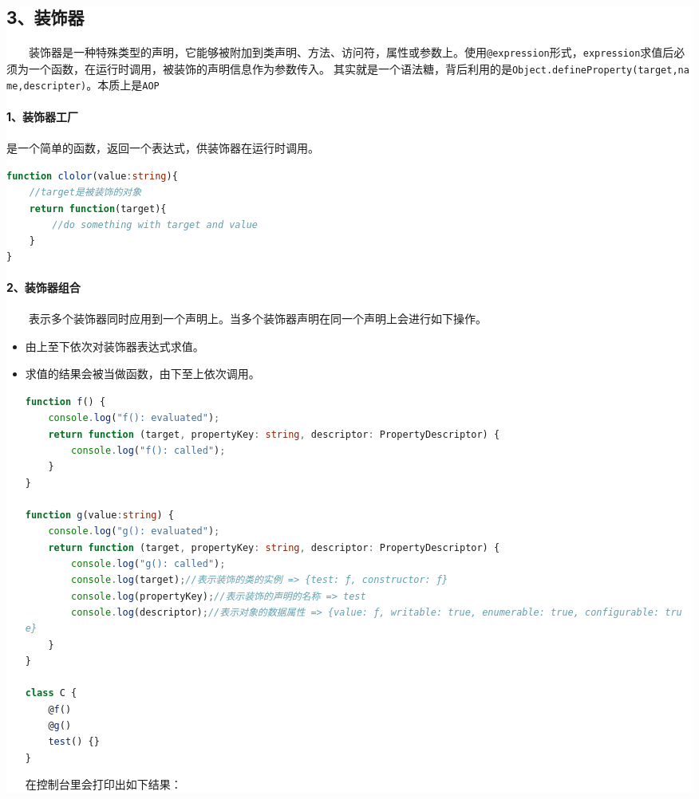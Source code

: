 ## 3、装饰器

&#8195;&#8195;装饰器是一种特殊类型的声明，它能够被附加到类声明、方法、访问符，属性或参数上。使用`@expression`形式，`expression`求值后必须为一个函数，在运行时调用，被装饰的声明信息作为参数传入。
其实就是一个语法糖，背后利用的是`Object.defineProperty(target,name,descripter)`。本质上是`AOP`

#### 1、装饰器工厂

是一个简单的函数，返回一个表达式，供装饰器在运行时调用。

```ts
function clolor(value:string){
    //target是被装饰的对象
    return function(target){
        //do something with target and value
    }
}
```

#### 2、装饰器组合

&#8195;&#8195;表示多个装饰器同时应用到一个声明上。当多个装饰器声明在同一个声明上会进行如下操作。

+ 由上至下依次对装饰器表达式求值。

+ 求值的结果会被当做函数，由下至上依次调用。

  ```ts
  function f() {
      console.log("f(): evaluated");
      return function (target, propertyKey: string, descriptor: PropertyDescriptor) {
          console.log("f(): called");
      }
  }
  
  function g(value:string) {
      console.log("g(): evaluated");
      return function (target, propertyKey: string, descriptor: PropertyDescriptor) {
          console.log("g(): called");
          console.log(target);//表示装饰的类的实例 => {test: ƒ, constructor: ƒ}
          console.log(propertyKey);//表示装饰的声明的名称 => test
          console.log(descriptor);//表示对象的数据属性 => {value: ƒ, writable: true, enumerable: true, configurable: true}
      }
  }
  
  class C {
      @f()
      @g()
      test() {}
  }
  ```

  在控制台里会打印出如下结果：
